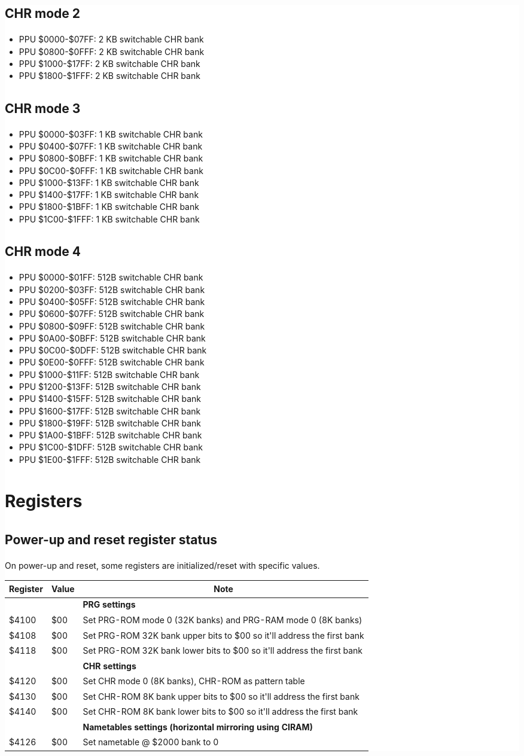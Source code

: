 ## CHR mode 2

- PPU \$0000-\$07FF: 2 KB switchable CHR bank
- PPU \$0800-\$0FFF: 2 KB switchable CHR bank
- PPU \$1000-\$17FF: 2 KB switchable CHR bank
- PPU \$1800-\$1FFF: 2 KB switchable CHR bank

## CHR mode 3

- PPU \$0000-\$03FF: 1 KB switchable CHR bank
- PPU \$0400-\$07FF: 1 KB switchable CHR bank
- PPU \$0800-\$0BFF: 1 KB switchable CHR bank
- PPU \$0C00-\$0FFF: 1 KB switchable CHR bank
- PPU \$1000-\$13FF: 1 KB switchable CHR bank
- PPU \$1400-\$17FF: 1 KB switchable CHR bank
- PPU \$1800-\$1BFF: 1 KB switchable CHR bank
- PPU \$1C00-\$1FFF: 1 KB switchable CHR bank

## CHR mode 4

- PPU \$0000-\$01FF: 512B switchable CHR bank
- PPU \$0200-\$03FF: 512B switchable CHR bank
- PPU \$0400-\$05FF: 512B switchable CHR bank
- PPU \$0600-\$07FF: 512B switchable CHR bank
- PPU \$0800-\$09FF: 512B switchable CHR bank
- PPU \$0A00-\$0BFF: 512B switchable CHR bank
- PPU \$0C00-\$0DFF: 512B switchable CHR bank
- PPU \$0E00-\$0FFF: 512B switchable CHR bank
- PPU \$1000-\$11FF: 512B switchable CHR bank
- PPU \$1200-\$13FF: 512B switchable CHR bank
- PPU \$1400-\$15FF: 512B switchable CHR bank
- PPU \$1600-\$17FF: 512B switchable CHR bank
- PPU \$1800-\$19FF: 512B switchable CHR bank
- PPU \$1A00-\$1BFF: 512B switchable CHR bank
- PPU \$1C00-\$1DFF: 512B switchable CHR bank
- PPU \$1E00-\$1FFF: 512B switchable CHR bank

# Registers

## Power-up and reset register status

On power-up and reset, some registers are initialized/reset with specific values.

| Register | Value | Note                                                                   |
| -------- | ----- | ---------------------------------------------------------------------- |
|          |       | **PRG settings**                                                       |
| \$4100   | \$00  | Set PRG-ROM mode 0 (32K banks) and PRG-RAM mode 0 (8K banks)           |
| \$4108   | \$00  | Set PRG-ROM 32K bank upper bits to $00 so it'll address the first bank |
| \$4118   | \$00  | Set PRG-ROM 32K bank lower bits to $00 so it'll address the first bank |
|          |       | **CHR settings**                                                       |
| \$4120   | \$00  | Set CHR mode 0 (8K banks), CHR-ROM as pattern table                    |
| \$4130   | \$00  | Set CHR-ROM 8K bank upper bits to $00 so it'll address the first bank  |
| \$4140   | \$00  | Set CHR-ROM 8K bank lower bits to $00 so it'll address the first bank  |
|          |       | **Nametables settings (horizontal mirroring using CIRAM)**             |
| \$4126   | \$00  | Set nametable @ \$2000 bank to 0                                       |